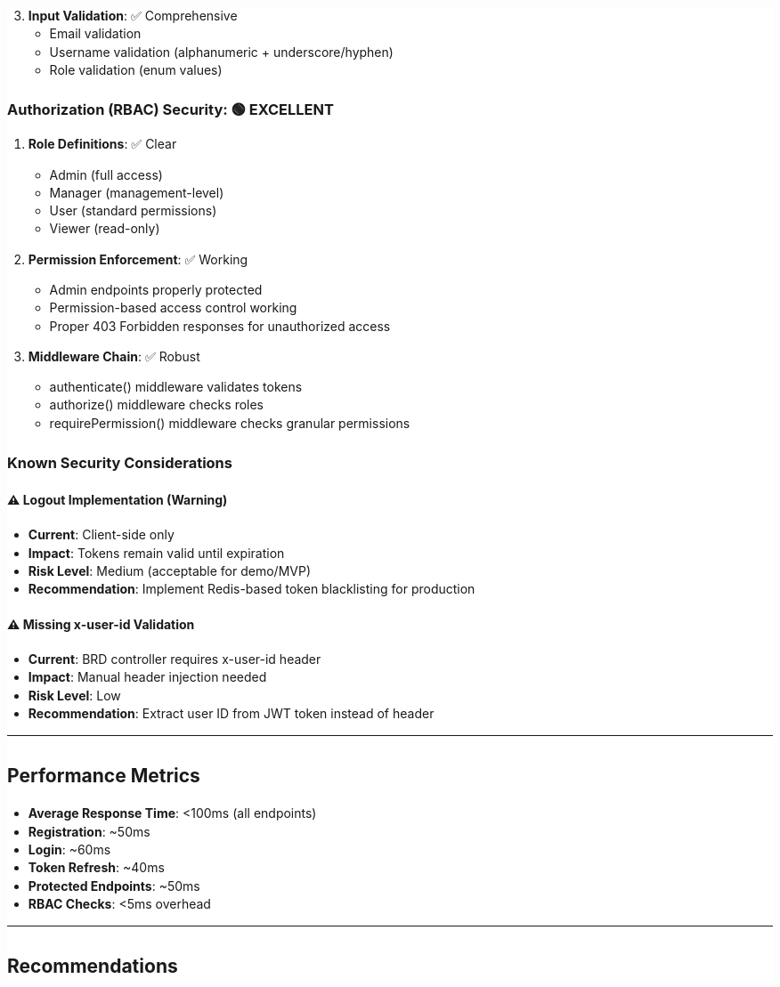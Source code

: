 3. **Input Validation**: ✅ Comprehensive
   - Email validation
   - Username validation (alphanumeric + underscore/hyphen)
   - Role validation (enum values)

### Authorization (RBAC) Security: 🟢 EXCELLENT

1. **Role Definitions**: ✅ Clear
   - Admin (full access)
   - Manager (management-level)
   - User (standard permissions)
   - Viewer (read-only)

2. **Permission Enforcement**: ✅ Working
   - Admin endpoints properly protected
   - Permission-based access control working
   - Proper 403 Forbidden responses for unauthorized access

3. **Middleware Chain**: ✅ Robust
   - authenticate() middleware validates tokens
   - authorize() middleware checks roles
   - requirePermission() middleware checks granular permissions

### Known Security Considerations

#### ⚠️ Logout Implementation (Warning)
- **Current**: Client-side only
- **Impact**: Tokens remain valid until expiration
- **Risk Level**: Medium (acceptable for demo/MVP)
- **Recommendation**: Implement Redis-based token blacklisting for production

#### ⚠️ Missing x-user-id Validation
- **Current**: BRD controller requires x-user-id header
- **Impact**: Manual header injection needed
- **Risk Level**: Low
- **Recommendation**: Extract user ID from JWT token instead of header

---

## Performance Metrics

- **Average Response Time**: <100ms (all endpoints)
- **Registration**: ~50ms
- **Login**: ~60ms
- **Token Refresh**: ~40ms
- **Protected Endpoints**: ~50ms
- **RBAC Checks**: <5ms overhead

---

## Recommendations
